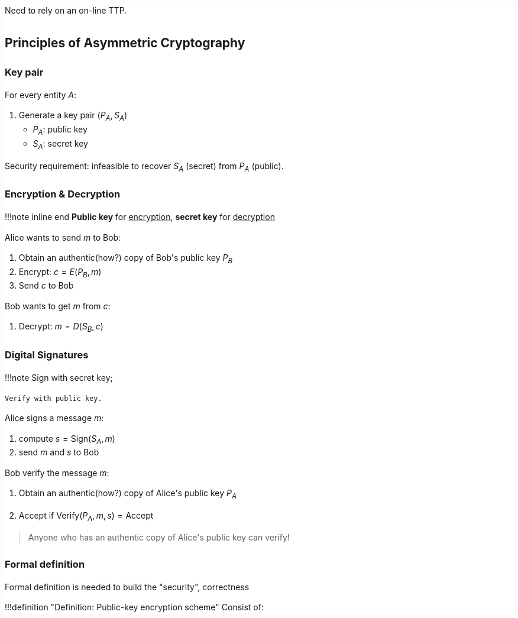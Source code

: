 Need to rely on an on-line TTP.



## Principles of Asymmetric Cryptography

### Key pair

For every entity $A$:

1. Generate a key pair $(P_A,S_A)$
    * $P_A$: public key
    * $S_A$: secret key

Security requirement: infeasible to recover $S_A$ (secret) from $P_A$ (public).


### Encryption & Decryption

!!!note inline end
    **Public key** for <u>encryption</u>, **secret key** for <u>decryption</u>

Alice wants to send $m$ to Bob:

1. Obtain an authentic(how?) copy of Bob's public key $P_B$
2. Encrypt: $c = E(P_B,m)$
3. Send $c$ to Bob

Bob wants to get $m$ from $c$:

1. Decrypt: $m = D(S_B, c)$

### Digital Signatures

!!!note
    Sign with secret key;

    Verify with public key.

Alice signs a message $m$:

1. compute $s = \text{Sign}(S_A, m)$
2. send $m$ and $s$ to Bob

Bob verify the message $m$:

1. Obtain an authentic(how?) copy of Alice's public key $P_A$

2. Accept if $\text{Verify}(P_A,m,s) = \text{Accept}$

> Anyone who has an authentic copy of Alice's public key can verify!


### Formal definition

Formal definition is needed to build the "security", correctness

!!!definition "Definition: Public-key encryption scheme"
    Consist of:
